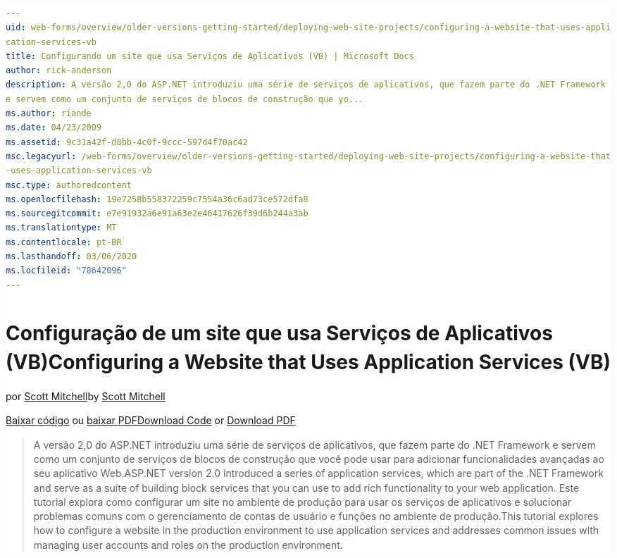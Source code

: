 ```yaml
---
uid: web-forms/overview/older-versions-getting-started/deploying-web-site-projects/configuring-a-website-that-uses-application-services-vb
title: Configurando um site que usa Serviços de Aplicativos (VB) | Microsoft Docs
author: rick-anderson
description: A versão 2,0 do ASP.NET introduziu uma série de serviços de aplicativos, que fazem parte do .NET Framework e servem como um conjunto de serviços de blocos de construção que yo...
ms.author: riande
ms.date: 04/23/2009
ms.assetid: 9c31a42f-d8bb-4c0f-9ccc-597d4f70ac42
msc.legacyurl: /web-forms/overview/older-versions-getting-started/deploying-web-site-projects/configuring-a-website-that-uses-application-services-vb
msc.type: authoredcontent
ms.openlocfilehash: 19e7258b558372259c7554a36c6ad73ce572dfa8
ms.sourcegitcommit: e7e91932a6e91a63e2e46417626f39d6b244a3ab
ms.translationtype: MT
ms.contentlocale: pt-BR
ms.lasthandoff: 03/06/2020
ms.locfileid: "78642096"
---
```

# <a name="configuring-a-website-that-uses-application-services-vb"></a><span data-ttu-id="b18f0-103">Configuração de um site que usa Serviços de Aplicativos (VB)</span><span class="sxs-lookup"><span data-stu-id="b18f0-103">Configuring a Website that Uses Application Services (VB)</span></span>

<span data-ttu-id="b18f0-104">por [Scott Mitchell](https://twitter.com/ScottOnWriting)</span><span class="sxs-lookup"><span data-stu-id="b18f0-104">by [Scott Mitchell](https://twitter.com/ScottOnWriting)</span></span>

<span data-ttu-id="b18f0-105">[Baixar código](https://download.microsoft.com/download/E/6/F/E6FE3A1F-EE3A-4119-989A-33D1A9F6F6DD/ASPNET_Hosting_Tutorial_09_VB.zip) ou [baixar PDF](https://download.microsoft.com/download/C/3/9/C391A649-B357-4A7B-BAA4-48C96871FEA6/aspnet_tutorial09_AppServicesConfig_vb.pdf)</span><span class="sxs-lookup"><span data-stu-id="b18f0-105">[Download Code](https://download.microsoft.com/download/E/6/F/E6FE3A1F-EE3A-4119-989A-33D1A9F6F6DD/ASPNET_Hosting_Tutorial_09_VB.zip) or [Download PDF](https://download.microsoft.com/download/C/3/9/C391A649-B357-4A7B-BAA4-48C96871FEA6/aspnet_tutorial09_AppServicesConfig_vb.pdf)</span></span>

> <span data-ttu-id="b18f0-106">A versão 2,0 do ASP.NET introduziu uma série de serviços de aplicativos, que fazem parte do .NET Framework e servem como um conjunto de serviços de blocos de construção que você pode usar para adicionar funcionalidades avançadas ao seu aplicativo Web.</span><span class="sxs-lookup"><span data-stu-id="b18f0-106">ASP.NET version 2.0 introduced a series of application services, which are part of the .NET Framework and serve as a suite of building block services that you can use to add rich functionality to your web application.</span></span> <span data-ttu-id="b18f0-107">Este tutorial explora como configurar um site no ambiente de produção para usar os serviços de aplicativos e solucionar problemas comuns com o gerenciamento de contas de usuário e funções no ambiente de produção.</span><span class="sxs-lookup"><span data-stu-id="b18f0-107">This tutorial explores how to configure a website in the production environment to use application services and addresses common issues with managing user accounts and roles on the production environment.</span></span>
